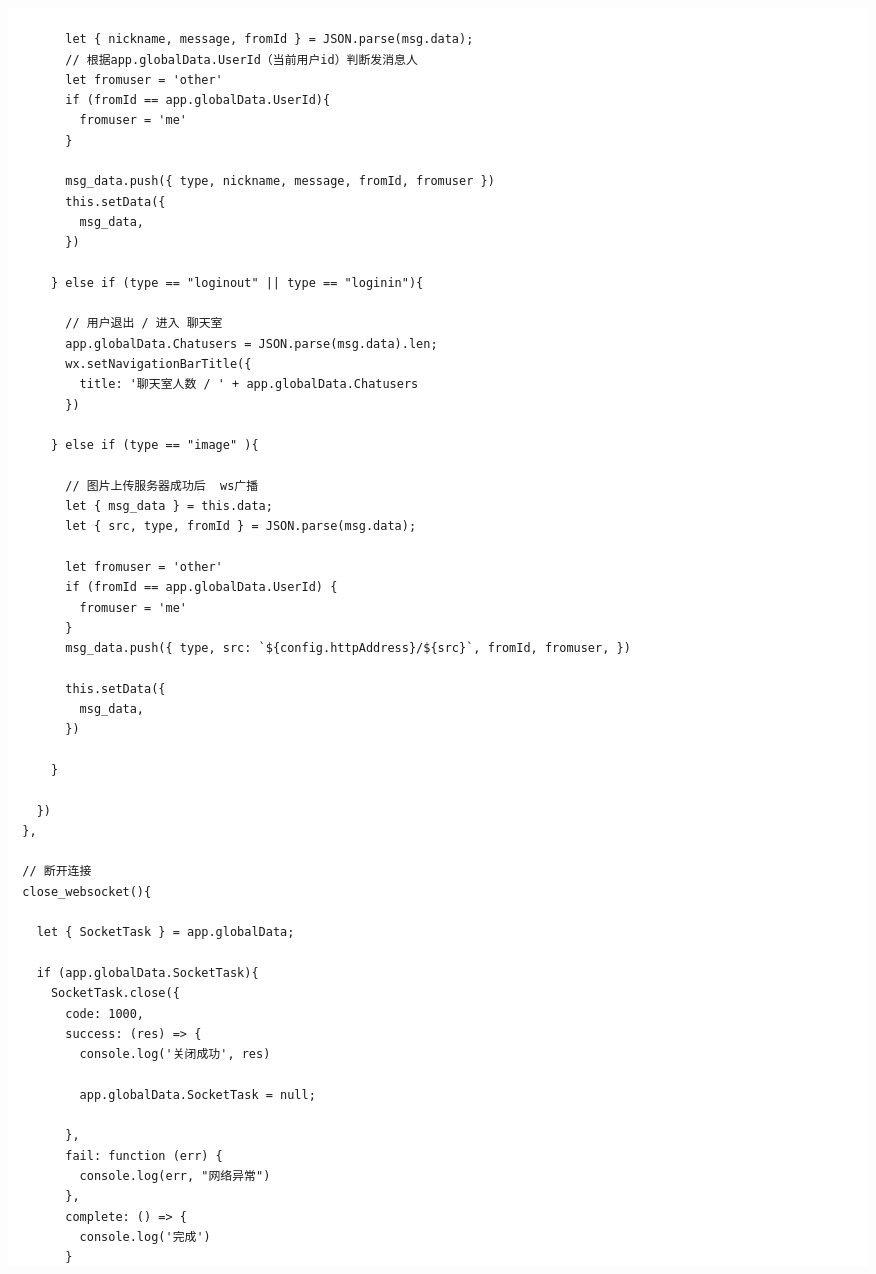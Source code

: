 ```

        let { nickname, message, fromId } = JSON.parse(msg.data);
        // 根据app.globalData.UserId（当前用户id）判断发消息人
        let fromuser = 'other'
        if (fromId == app.globalData.UserId){
          fromuser = 'me'
        }

        msg_data.push({ type, nickname, message, fromId, fromuser })
        this.setData({
          msg_data,
        })

      } else if (type == "loginout" || type == "loginin"){

        // 用户退出 / 进入 聊天室
        app.globalData.Chatusers = JSON.parse(msg.data).len;
        wx.setNavigationBarTitle({
          title: '聊天室人数 / ' + app.globalData.Chatusers
        })

      } else if (type == "image" ){

        // 图片上传服务器成功后  ws广播
        let { msg_data } = this.data;
        let { src, type, fromId } = JSON.parse(msg.data);

        let fromuser = 'other'
        if (fromId == app.globalData.UserId) {
          fromuser = 'me'
        }
        msg_data.push({ type, src: `${config.httpAddress}/${src}`, fromId, fromuser, })

        this.setData({
          msg_data,
        })

      }

    })
  },

  // 断开连接
  close_websocket(){
    
    let { SocketTask } = app.globalData;

    if (app.globalData.SocketTask){
      SocketTask.close({
        code: 1000,
        success: (res) => {
          console.log('关闭成功', res)

          app.globalData.SocketTask = null;

        },
        fail: function (err) {
          console.log(err, "网络异常")
        },
        complete: () => {
          console.log('完成')
        }

```